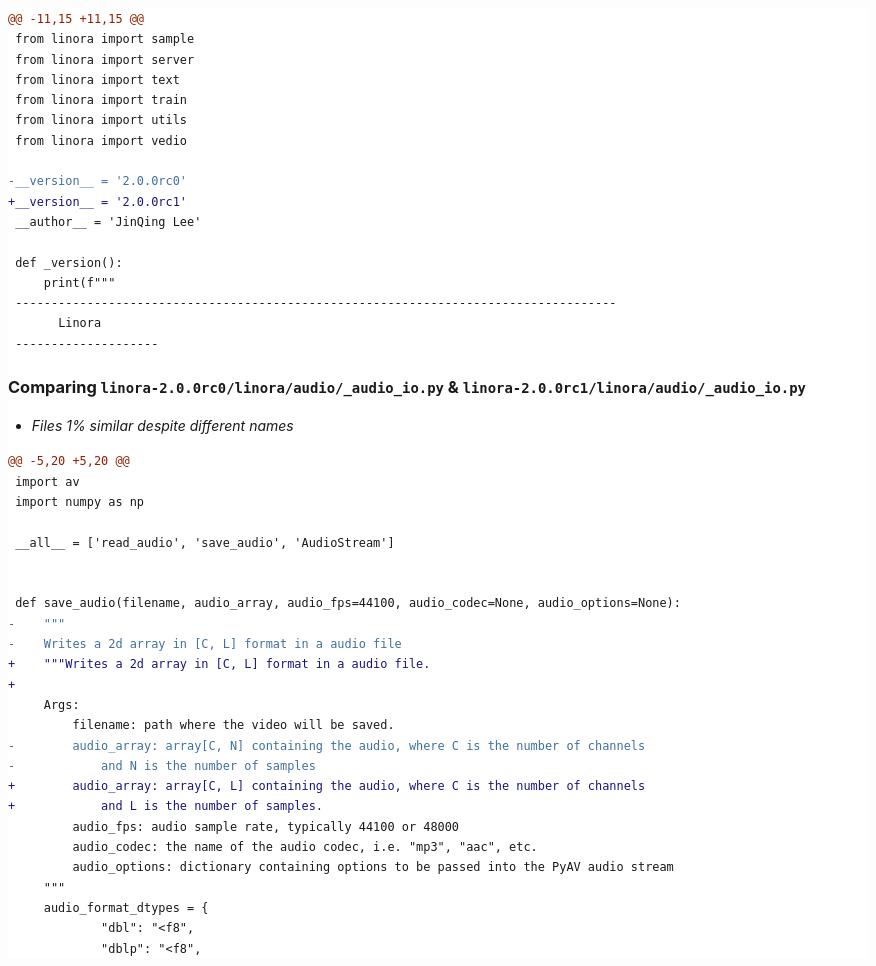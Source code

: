 ```diff
@@ -11,15 +11,15 @@
 from linora import sample
 from linora import server
 from linora import text
 from linora import train
 from linora import utils
 from linora import vedio
 
-__version__ = '2.0.0rc0'
+__version__ = '2.0.0rc1'
 __author__ = 'JinQing Lee'
 
 def _version():
     print(f"""
 ------------------------------------------------------------------------------------
       Linora
 --------------------
```

### Comparing `linora-2.0.0rc0/linora/audio/_audio_io.py` & `linora-2.0.0rc1/linora/audio/_audio_io.py`

 * *Files 1% similar despite different names*

```diff
@@ -5,20 +5,20 @@
 import av
 import numpy as np
 
 __all__ = ['read_audio', 'save_audio', 'AudioStream']
 
 
 def save_audio(filename, audio_array, audio_fps=44100, audio_codec=None, audio_options=None):
-    """
-    Writes a 2d array in [C, L] format in a audio file
+    """Writes a 2d array in [C, L] format in a audio file.
+    
     Args:
         filename: path where the video will be saved.
-        audio_array: array[C, N] containing the audio, where C is the number of channels
-            and N is the number of samples
+        audio_array: array[C, L] containing the audio, where C is the number of channels
+            and L is the number of samples.
         audio_fps: audio sample rate, typically 44100 or 48000
         audio_codec: the name of the audio codec, i.e. "mp3", "aac", etc.
         audio_options: dictionary containing options to be passed into the PyAV audio stream
     """
     audio_format_dtypes = {
             "dbl": "<f8",
             "dblp": "<f8",
```
